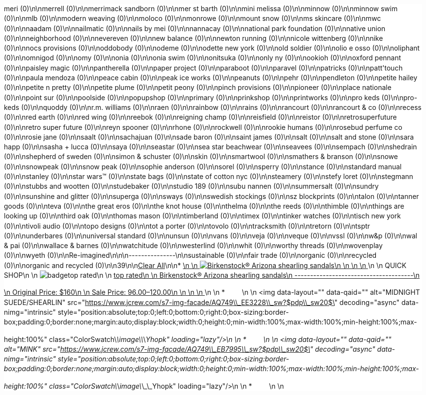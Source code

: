 meri (0)\n\nmerrell (0)\n\nmerrimack sandborn (0)\n\nmer st barth (0)\n\nmini melissa (0)\n\nminnow (0)\n\nminnow swim (0)\n\nmlb (0)\n\nmodern weaving (0)\n\nmoloco (0)\n\nmonrowe (0)\n\nmount snow (0)\n\nms skincare (0)\n\nmwc (0)\n\nnaadam (0)\n\nnailmatic (0)\n\nnails by mei (0)\n\nnannacay (0)\n\nnational park foundation (0)\n\nnative union (0)\n\nneighborhood (0)\n\nnevereven (0)\n\nnew balance (0)\n\nnewton running (0)\n\nnicole wittenberg (0)\n\nnike (0)\n\nnocs provisions (0)\n\noddobody (0)\n\nodeme (0)\n\nodette new york (0)\n\nold soldier (0)\n\nolio e osso (0)\n\noliphant (0)\n\nomnigod (0)\n\nomy (0)\n\nonia (0)\n\nonia swim (0)\n\nonitsuka (0)\n\nonly ny (0)\n\nookioh (0)\n\noxford pennant (0)\n\npaisley magic (0)\n\npantherella (0)\n\npaper project (0)\n\nparaboot (0)\n\nparavel (0)\n\npatricks (0)\n\npatt'touch (0)\n\npaula mendoza (0)\n\npeace cabin (0)\n\npeak ice works (0)\n\npeanuts (0)\n\npehr (0)\n\npendleton (0)\n\npetite hailey (0)\n\npetite n pretty (0)\n\npetite plume (0)\n\npetit peony (0)\n\npinch provisions (0)\n\npioneer (0)\n\nplace nationale (0)\n\npoint sur (0)\n\npoolside (0)\n\npopupshop (0)\n\nprimary (0)\n\nprinkshop (0)\n\nprintworks (0)\n\npro keds (0)\n\npro-keds (0)\n\nquoddy (0)\n\nr.m. williams (0)\n\nraen (0)\n\nrainbow (0)\n\nrains (0)\n\nrancourt (0)\n\nrancourt & co (0)\n\nrecess (0)\n\nred earth (0)\n\nred wing (0)\n\nreebok (0)\n\nreigning champ (0)\n\nreisfield (0)\n\nreistor (0)\n\nretrosuperfuture (0)\n\nretro super future (0)\n\nreyn spooner (0)\n\nrhone (0)\n\nrockwell (0)\n\nrookie humans (0)\n\nrosebud perfume co (0)\n\nrosie jane (0)\n\nsaalt (0)\n\nsachajuan (0)\n\nsade baron (0)\n\nsaint james (0)\n\nsalt (0)\n\nsalt and stone (0)\n\nsara happ (0)\n\nsasha + lucca (0)\n\nsaya (0)\n\nseastar (0)\n\nsea star beachwear (0)\n\nseavees (0)\n\nsempach (0)\n\nshedrain (0)\n\nshepherd of sweden (0)\n\nsimon & schuster (0)\n\nskin (0)\n\nsmartwool (0)\n\nsmathers & branson (0)\n\nsnowe (0)\n\nsnowpeak (0)\n\nsnow peak (0)\n\nsophie anderson (0)\n\nsorel (0)\n\nsperry (0)\n\nstance (0)\n\nstandard manual (0)\n\nstanley (0)\n\nstar wars™ (0)\n\nstate bags (0)\n\nstate of cotton nyc (0)\n\nsteamery (0)\n\nstefy loret (0)\n\nstegmann (0)\n\nstubbs and wootten (0)\n\nstudebaker (0)\n\nstudio 189 (0)\n\nsubu nannen (0)\n\nsummersalt (0)\n\nsundry (0)\n\nsunshine and glitter (0)\n\nsuperga (0)\n\nsways (0)\n\nswedish stockings (0)\n\nsz blockprints (0)\n\ntalon (0)\n\ntanner goods (0)\n\nteva (0)\n\nthe great eros (0)\n\nthe knot house (0)\n\nthelma (0)\n\nthe reeds (0)\n\nthimble (0)\n\nthings are looking up (0)\n\nthird oak (0)\n\nthomas mason (0)\n\ntimberland (0)\n\ntimex (0)\n\ntinker watches (0)\n\ntisch new york (0)\n\ntivoli audio (0)\n\ntopo designs (0)\n\ntot a porter (0)\n\ntovolo (0)\n\ntracksmith (0)\n\ntretorn (0)\n\ntsptr (0)\n\nunderbares (0)\n\nuniversal standard (0)\n\nunsun (0)\n\nvans (0)\n\nveja (0)\n\nveque (0)\n\nvssl (0)\n\nw&p (0)\n\nwal & pai (0)\n\nwallace & barnes (0)\n\nwatchitude (0)\n\nwesterlind (0)\n\nwhit (0)\n\nworthy threads (0)\n\nwovenplay (0)\n\nwyeth (0)\n\nRe-imagined\n\n\n---------------\n\nsustainable (0)\n\nfair trade (0)\n\norganic (0)\n\nrecycled (0)\n\norganic and recycled (0)\n\n39[](/all/?crawl=no)\n\n[Clear All](/all/?crawl=no)\n\n*   [\n    \n    ![ Birkenstock&reg; Arizona shearling sandals](https://www.jcrew.com/s7-img-facade/AQ749_EB7995?hei=640&crop=0,0,512,0)\n    \n    \n    \n    ](/p/womens/categories/shoes/birkenstocks/birkenstockreg-arizona-shearling-sandals/AQ749?display=standard&fit=Classic&color_name=mink&colorProductCode=AQ749)\n    \n    QUICK SHOP\n    \n    ![badge](https://www.jcrew.com/s7-img-facade/TR)top rated\n    \n    [top rated\n    \n    Birkenstock® Arizona shearling sandals\n    --------------------------------------\n    \n    Original Price: $160\n    \n    Sale Price: $96.00–$120.00\n    \n    \n    \n    ](/p/womens/categories/shoes/birkenstocks/birkenstockreg-arizona-shearling-sandals/AQ749?display=standard&fit=Classic&color_name=mink&colorProductCode=AQ749)\n    \n    *   ![](data:image/svg+xml,%3csvg%20xmlns=%27http://www.w3.org/2000/svg%27%20version=%271.1%27%20width=%2730%27%20height=%2730%27/%3e)![MIDNIGHT SUEDE/SHEARLIN](data:image/gif;base64,R0lGODlhAQABAIAAAAAAAP///yH5BAEAAAAALAAAAAABAAEAAAIBRAA7)\n        \n        <img data-layout=\"\" data-qaid=\"\" alt=\"MIDNIGHT SUEDE/SHEARLIN\" src=\"https://www.jcrew.com/s7-img-facade/AQ749\\_EE3228\\_sw?$pdp\\_sw20$\" decoding=\"async\" data-nimg=\"intrinsic\" style=\"position:absolute;top:0;left:0;bottom:0;right:0;box-sizing:border-box;padding:0;border:none;margin:auto;display:block;width:0;height:0;min-width:100%;max-width:100%;min-height:100%;max-height:100%\" class=\"ColorSwatch\\_\\_image\\_\\_\\_Yhopk\" loading=\"lazy\"/>\n        \n    *   ![](data:image/svg+xml,%3csvg%20xmlns=%27http://www.w3.org/2000/svg%27%20version=%271.1%27%20width=%2730%27%20height=%2730%27/%3e)![MINK](data:image/gif;base64,R0lGODlhAQABAIAAAAAAAP///yH5BAEAAAAALAAAAAABAAEAAAIBRAA7)\n        \n        <img data-layout=\"\" data-qaid=\"\" alt=\"MINK\" src=\"https://www.jcrew.com/s7-img-facade/AQ749\\_EB7995\\_sw?$pdp\\_sw20$\" decoding=\"async\" data-nimg=\"intrinsic\" style=\"position:absolute;top:0;left:0;bottom:0;right:0;box-sizing:border-box;padding:0;border:none;margin:auto;display:block;width:0;height:0;min-width:100%;max-width:100%;min-height:100%;max-height:100%\" class=\"ColorSwatch\\_\\_image\\_\\_\\_Yhopk\" loading=\"lazy\"/>\n        \n    *   ![](data:image/svg+xml,%3csvg%20xmlns=%27http://www.w3.org/2000/svg%27%20version=%271.1%27%20width=%2730%27%20height=%2730%27/%3e)![BLACK](data:image/gif;base64,R0lGODlhAQABAIAAAAAAAP///yH5BAEAAAAALAAAAAABAAEAAAIBRAA7)\n        \n